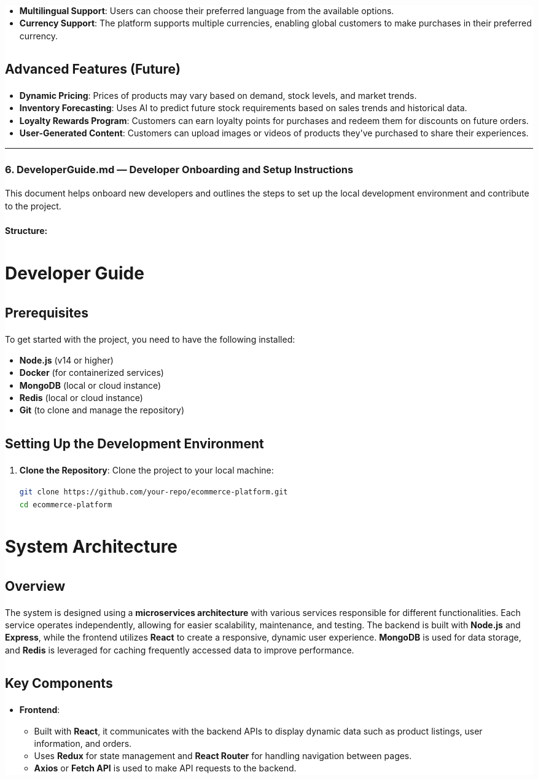 - **Multilingual Support**: Users can choose their preferred language from the available options.
- **Currency Support**: The platform supports multiple currencies, enabling global customers to make purchases in their preferred currency.

## Advanced Features (Future)

- **Dynamic Pricing**: Prices of products may vary based on demand, stock levels, and market trends.
- **Inventory Forecasting**: Uses AI to predict future stock requirements based on sales trends and historical data.
- **Loyalty Rewards Program**: Customers can earn loyalty points for purchases and redeem them for discounts on future orders.
- **User-Generated Content**: Customers can upload images or videos of products they've purchased to share their experiences.

---

### 6. **DeveloperGuide.md** — **Developer Onboarding and Setup Instructions**

This document helps onboard new developers and outlines the steps to set up the local development environment and contribute to the project.

#### Structure:

# Developer Guide

## Prerequisites

To get started with the project, you need to have the following installed:
- **Node.js** (v14 or higher)
- **Docker** (for containerized services)
- **MongoDB** (local or cloud instance)
- **Redis** (local or cloud instance)
- **Git** (to clone and manage the repository)

## Setting Up the Development Environment

1. **Clone the Repository**:
   Clone the project to your local machine:
   ```bash
   git clone https://github.com/your-repo/ecommerce-platform.git
   cd ecommerce-platform

# System Architecture

## Overview

The system is designed using a **microservices architecture** with various services responsible for different functionalities. Each service operates independently, allowing for easier scalability, maintenance, and testing. The backend is built with **Node.js** and **Express**, while the frontend utilizes **React** to create a responsive, dynamic user experience. **MongoDB** is used for data storage, and **Redis** is leveraged for caching frequently accessed data to improve performance.

## Key Components

- **Frontend**: 
  - Built with **React**, it communicates with the backend APIs to display dynamic data such as product listings, user information, and orders.
  - Uses **Redux** for state management and **React Router** for handling navigation between pages.
  - **Axios** or **Fetch API** is used to make API requests to the backend.

   ```